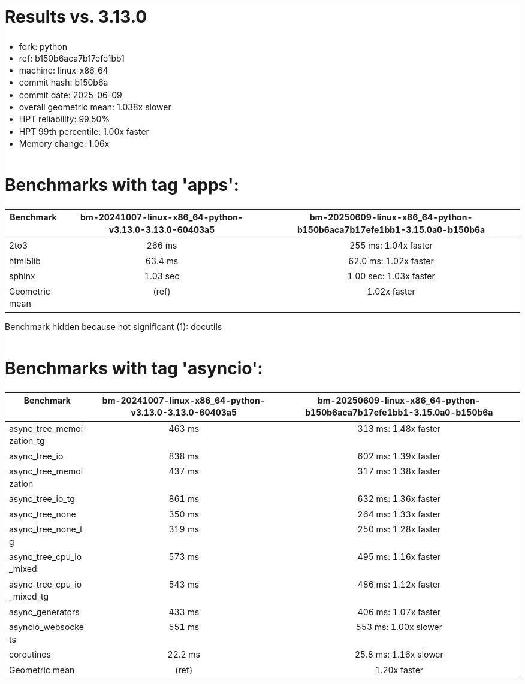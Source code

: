 # Results vs. 3.13.0

- fork: python
- ref: b150b6aca7b17efe1bb1
- machine: linux-x86_64
- commit hash: b150b6a
- commit date: 2025-06-09
- overall geometric mean: 1.038x slower
- HPT reliability: 99.50%
- HPT 99th percentile: 1.00x faster
- Memory change: 1.06x

Benchmarks with tag 'apps':
===========================

| Benchmark      | bm-20241007-linux-x86_64-python-v3.13.0-3.13.0-60403a5 | bm-20250609-linux-x86_64-python-b150b6aca7b17efe1bb1-3.15.0a0-b150b6a |
|----------------|:------------------------------------------------------:|:---------------------------------------------------------------------:|
| 2to3           | 266 ms                                                 | 255 ms: 1.04x faster                                                  |
| html5lib       | 63.4 ms                                                | 62.0 ms: 1.02x faster                                                 |
| sphinx         | 1.03 sec                                               | 1.00 sec: 1.03x faster                                                |
| Geometric mean | (ref)                                                  | 1.02x faster                                                          |

Benchmark hidden because not significant (1): docutils

Benchmarks with tag 'asyncio':
==============================

| Benchmark                  | bm-20241007-linux-x86_64-python-v3.13.0-3.13.0-60403a5 | bm-20250609-linux-x86_64-python-b150b6aca7b17efe1bb1-3.15.0a0-b150b6a |
|----------------------------|:------------------------------------------------------:|:---------------------------------------------------------------------:|
| async_tree_memoization_tg  | 463 ms                                                 | 313 ms: 1.48x faster                                                  |
| async_tree_io              | 838 ms                                                 | 602 ms: 1.39x faster                                                  |
| async_tree_memoization     | 437 ms                                                 | 317 ms: 1.38x faster                                                  |
| async_tree_io_tg           | 861 ms                                                 | 632 ms: 1.36x faster                                                  |
| async_tree_none            | 350 ms                                                 | 264 ms: 1.33x faster                                                  |
| async_tree_none_tg         | 319 ms                                                 | 250 ms: 1.28x faster                                                  |
| async_tree_cpu_io_mixed    | 573 ms                                                 | 495 ms: 1.16x faster                                                  |
| async_tree_cpu_io_mixed_tg | 543 ms                                                 | 486 ms: 1.12x faster                                                  |
| async_generators           | 433 ms                                                 | 406 ms: 1.07x faster                                                  |
| asyncio_websockets         | 551 ms                                                 | 553 ms: 1.00x slower                                                  |
| coroutines                 | 22.2 ms                                                | 25.8 ms: 1.16x slower                                                 |
| Geometric mean             | (ref)                                                  | 1.20x faster                                                          |
